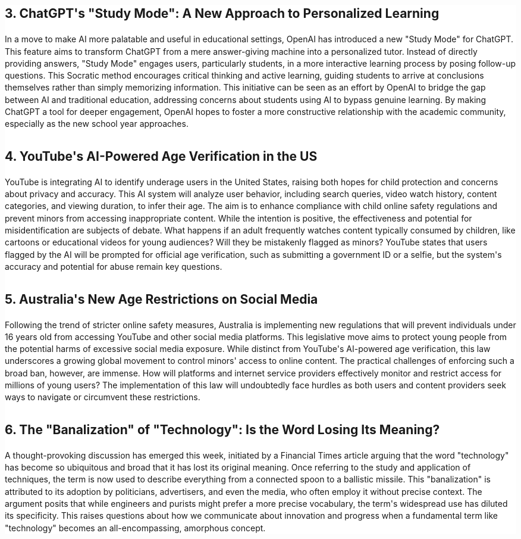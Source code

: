 ## 3. ChatGPT's "Study Mode": A New Approach to Personalized Learning

In a move to make AI more palatable and useful in educational settings, OpenAI has introduced a new "Study Mode" for ChatGPT. This feature aims to transform ChatGPT from a mere answer-giving machine into a personalized tutor. Instead of directly providing answers, "Study Mode" engages users, particularly students, in a more interactive learning process by posing follow-up questions. This Socratic method encourages critical thinking and active learning, guiding students to arrive at conclusions themselves rather than simply memorizing information. This initiative can be seen as an effort by OpenAI to bridge the gap between AI and traditional education, addressing concerns about students using AI to bypass genuine learning. By making ChatGPT a tool for deeper engagement, OpenAI hopes to foster a more constructive relationship with the academic community, especially as the new school year approaches.

## 4. YouTube's AI-Powered Age Verification in the US

YouTube is integrating AI to identify underage users in the United States, raising both hopes for child protection and concerns about privacy and accuracy. This AI system will analyze user behavior, including search queries, video watch history, content categories, and viewing duration, to infer their age. The aim is to enhance compliance with child online safety regulations and prevent minors from accessing inappropriate content. While the intention is positive, the effectiveness and potential for misidentification are subjects of debate. What happens if an adult frequently watches content typically consumed by children, like cartoons or educational videos for young audiences? Will they be mistakenly flagged as minors? YouTube states that users flagged by the AI will be prompted for official age verification, such as submitting a government ID or a selfie, but the system's accuracy and potential for abuse remain key questions.

## 5. Australia's New Age Restrictions on Social Media

Following the trend of stricter online safety measures, Australia is implementing new regulations that will prevent individuals under 16 years old from accessing YouTube and other social media platforms. This legislative move aims to protect young people from the potential harms of excessive social media exposure. While distinct from YouTube's AI-powered age verification, this law underscores a growing global movement to control minors' access to online content. The practical challenges of enforcing such a broad ban, however, are immense. How will platforms and internet service providers effectively monitor and restrict access for millions of young users? The implementation of this law will undoubtedly face hurdles as both users and content providers seek ways to navigate or circumvent these restrictions.

## 6. The "Banalization" of "Technology": Is the Word Losing Its Meaning?

A thought-provoking discussion has emerged this week, initiated by a Financial Times article arguing that the word "technology" has become so ubiquitous and broad that it has lost its original meaning. Once referring to the study and application of techniques, the term is now used to describe everything from a connected spoon to a ballistic missile. This "banalization" is attributed to its adoption by politicians, advertisers, and even the media, who often employ it without precise context. The argument posits that while engineers and purists might prefer a more precise vocabulary, the term's widespread use has diluted its specificity. This raises questions about how we communicate about innovation and progress when a fundamental term like "technology" becomes an all-encompassing, amorphous concept.
